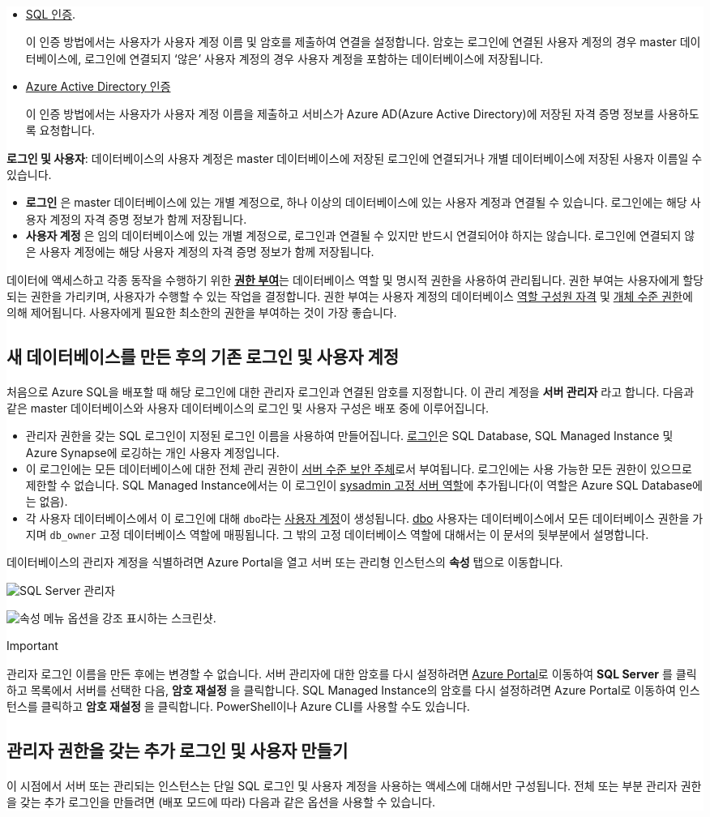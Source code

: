 - [SQL 인증](/sql/relational-databases/security/choose-an-authentication-mode#connecting-through-sql-server-authentication).

  이 인증 방법에서는 사용자가 사용자 계정 이름 및 암호를 제출하여 연결을 설정합니다. 암호는 로그인에 연결된 사용자 계정의 경우 master 데이터베이스에, 로그인에 연결되지 ‘않은’ 사용자 계정의 경우 사용자 계정을 포함하는 데이터베이스에 저장됩니다.
- [Azure Active Directory 인증](authentication-aad-overview.md)

  이 인증 방법에서는 사용자가 사용자 계정 이름을 제출하고 서비스가 Azure AD(Azure Active Directory)에 저장된 자격 증명 정보를 사용하도록 요청합니다.

**로그인 및 사용자**: 데이터베이스의 사용자 계정은 master 데이터베이스에 저장된 로그인에 연결되거나 개별 데이터베이스에 저장된 사용자 이름일 수 있습니다.

- **로그인** 은 master 데이터베이스에 있는 개별 계정으로, 하나 이상의 데이터베이스에 있는 사용자 계정과 연결될 수 있습니다. 로그인에는 해당 사용자 계정의 자격 증명 정보가 함께 저장됩니다.
- **사용자 계정** 은 임의 데이터베이스에 있는 개별 계정으로, 로그인과 연결될 수 있지만 반드시 연결되어야 하지는 않습니다. 로그인에 연결되지 않은 사용자 계정에는 해당 사용자 계정의 자격 증명 정보가 함께 저장됩니다.

데이터에 액세스하고 각종 동작을 수행하기 위한 [**권한 부여**](security-overview.md#authorization)는 데이터베이스 역할 및 명시적 권한을 사용하여 관리됩니다. 권한 부여는 사용자에게 할당되는 권한을 가리키며, 사용자가 수행할 수 있는 작업을 결정합니다. 권한 부여는 사용자 계정의 데이터베이스 [역할 구성원 자격](/sql/relational-databases/security/authentication-access/database-level-roles) 및 [개체 수준 권한](/sql/relational-databases/security/permissions-database-engine)에 의해 제어됩니다. 사용자에게 필요한 최소한의 권한을 부여하는 것이 가장 좋습니다.

## <a name="existing-logins-and-user-accounts-after-creating-a-new-database"></a>새 데이터베이스를 만든 후의 기존 로그인 및 사용자 계정

처음으로 Azure SQL을 배포할 때 해당 로그인에 대한 관리자 로그인과 연결된 암호를 지정합니다. 이 관리 계정을 **서버 관리자** 라고 합니다. 다음과 같은 master 데이터베이스와 사용자 데이터베이스의 로그인 및 사용자 구성은 배포 중에 이루어집니다.

- 관리자 권한을 갖는 SQL 로그인이 지정된 로그인 이름을 사용하여 만들어집니다. [로그인](/sql/relational-databases/security/authentication-access/principals-database-engine#sa-login)은 SQL Database, SQL Managed Instance 및 Azure Synapse에 로깅하는 개인 사용자 계정입니다.
- 이 로그인에는 모든 데이터베이스에 대한 전체 관리 권한이 [서버 수준 보안 주체](/sql/relational-databases/security/authentication-access/principals-database-engine)로서 부여됩니다. 로그인에는 사용 가능한 모든 권한이 있으므로 제한할 수 없습니다. SQL Managed Instance에서는 이 로그인이 [sysadmin 고정 서버 역할](/sql/relational-databases/security/authentication-access/server-level-roles)에 추가됩니다(이 역할은 Azure SQL Database에는 없음).
- 각 사용자 데이터베이스에서 이 로그인에 대해 `dbo`라는 [사용자 계정](/sql/relational-databases/security/authentication-access/getting-started-with-database-engine-permissions#database-users)이 생성됩니다. [dbo](/sql/relational-databases/security/authentication-access/principals-database-engine) 사용자는 데이터베이스에서 모든 데이터베이스 권한을 가지며 `db_owner` 고정 데이터베이스 역할에 매핑됩니다. 그 밖의 고정 데이터베이스 역할에 대해서는 이 문서의 뒷부분에서 설명합니다.

데이터베이스의 관리자 계정을 식별하려면 Azure Portal을 열고 서버 또는 관리형 인스턴스의 **속성** 탭으로 이동합니다.

![SQL Server 관리자](./media/logins-create-manage/sql-admins.png)

![속성 메뉴 옵션을 강조 표시하는 스크린샷.](./media/logins-create-manage/sql-admins2.png)

> [!IMPORTANT]
> 관리자 로그인 이름을 만든 후에는 변경할 수 없습니다. 서버 관리자에 대한 암호를 다시 설정하려면 [Azure Portal](https://portal.azure.com)로 이동하여 **SQL Server** 를 클릭하고 목록에서 서버를 선택한 다음, **암호 재설정** 을 클릭합니다. SQL Managed Instance의 암호를 다시 설정하려면 Azure Portal로 이동하여 인스턴스를 클릭하고 **암호 재설정** 을 클릭합니다. PowerShell이나 Azure CLI를 사용할 수도 있습니다.

## <a name="create-additional-logins-and-users-having-administrative-permissions"></a>관리자 권한을 갖는 추가 로그인 및 사용자 만들기

이 시점에서 서버 또는 관리되는 인스턴스는 단일 SQL 로그인 및 사용자 계정을 사용하는 액세스에 대해서만 구성됩니다. 전체 또는 부분 관리자 권한을 갖는 추가 로그인을 만들려면 (배포 모드에 따라) 다음과 같은 옵션을 사용할 수 있습니다.
